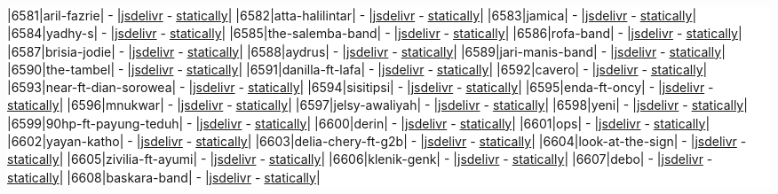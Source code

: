 |6581|aril-fazrie| - |[jsdelivr](https://cdn.jsdelivr.net/gh/dbchord/a2-1-3/5001-10000/6501-7000/aril-fazrie.png) - [statically](https://cdn.statically.io/gh/dbchord/a2-1-3/i/5001-10000/6501-7000/aril-fazrie.png)|
|6582|atta-halilintar| - |[jsdelivr](https://cdn.jsdelivr.net/gh/dbchord/a2-1-3/5001-10000/6501-7000/atta-halilintar.png) - [statically](https://cdn.statically.io/gh/dbchord/a2-1-3/i/5001-10000/6501-7000/atta-halilintar.png)|
|6583|jamica| - |[jsdelivr](https://cdn.jsdelivr.net/gh/dbchord/a2-1-3/5001-10000/6501-7000/jamica.png) - [statically](https://cdn.statically.io/gh/dbchord/a2-1-3/i/5001-10000/6501-7000/jamica.png)|
|6584|yadhy-s| - |[jsdelivr](https://cdn.jsdelivr.net/gh/dbchord/a2-1-3/5001-10000/6501-7000/yadhy-s.png) - [statically](https://cdn.statically.io/gh/dbchord/a2-1-3/i/5001-10000/6501-7000/yadhy-s.png)|
|6585|the-salemba-band| - |[jsdelivr](https://cdn.jsdelivr.net/gh/dbchord/a2-1-3/5001-10000/6501-7000/the-salemba-band.png) - [statically](https://cdn.statically.io/gh/dbchord/a2-1-3/i/5001-10000/6501-7000/the-salemba-band.png)|
|6586|rofa-band| - |[jsdelivr](https://cdn.jsdelivr.net/gh/dbchord/a2-1-3/5001-10000/6501-7000/rofa-band.png) - [statically](https://cdn.statically.io/gh/dbchord/a2-1-3/i/5001-10000/6501-7000/rofa-band.png)|
|6587|brisia-jodie| - |[jsdelivr](https://cdn.jsdelivr.net/gh/dbchord/a2-1-3/5001-10000/6501-7000/brisia-jodie.png) - [statically](https://cdn.statically.io/gh/dbchord/a2-1-3/i/5001-10000/6501-7000/brisia-jodie.png)|
|6588|aydrus| - |[jsdelivr](https://cdn.jsdelivr.net/gh/dbchord/a2-1-3/5001-10000/6501-7000/aydrus.png) - [statically](https://cdn.statically.io/gh/dbchord/a2-1-3/i/5001-10000/6501-7000/aydrus.png)|
|6589|jari-manis-band| - |[jsdelivr](https://cdn.jsdelivr.net/gh/dbchord/a2-1-3/5001-10000/6501-7000/jari-manis-band.png) - [statically](https://cdn.statically.io/gh/dbchord/a2-1-3/i/5001-10000/6501-7000/jari-manis-band.png)|
|6590|the-tambel| - |[jsdelivr](https://cdn.jsdelivr.net/gh/dbchord/a2-1-3/5001-10000/6501-7000/the-tambel.png) - [statically](https://cdn.statically.io/gh/dbchord/a2-1-3/i/5001-10000/6501-7000/the-tambel.png)|
|6591|danilla-ft-lafa| - |[jsdelivr](https://cdn.jsdelivr.net/gh/dbchord/a2-1-3/5001-10000/6501-7000/danilla-ft-lafa.png) - [statically](https://cdn.statically.io/gh/dbchord/a2-1-3/i/5001-10000/6501-7000/danilla-ft-lafa.png)|
|6592|cavero| - |[jsdelivr](https://cdn.jsdelivr.net/gh/dbchord/a2-1-3/5001-10000/6501-7000/cavero.png) - [statically](https://cdn.statically.io/gh/dbchord/a2-1-3/i/5001-10000/6501-7000/cavero.png)|
|6593|near-ft-dian-sorowea| - |[jsdelivr](https://cdn.jsdelivr.net/gh/dbchord/a2-1-3/5001-10000/6501-7000/near-ft-dian-sorowea.png) - [statically](https://cdn.statically.io/gh/dbchord/a2-1-3/i/5001-10000/6501-7000/near-ft-dian-sorowea.png)|
|6594|sisitipsi| - |[jsdelivr](https://cdn.jsdelivr.net/gh/dbchord/a2-1-3/5001-10000/6501-7000/sisitipsi.png) - [statically](https://cdn.statically.io/gh/dbchord/a2-1-3/i/5001-10000/6501-7000/sisitipsi.png)|
|6595|enda-ft-oncy| - |[jsdelivr](https://cdn.jsdelivr.net/gh/dbchord/a2-1-3/5001-10000/6501-7000/enda-ft-oncy.png) - [statically](https://cdn.statically.io/gh/dbchord/a2-1-3/i/5001-10000/6501-7000/enda-ft-oncy.png)|
|6596|mnukwar| - |[jsdelivr](https://cdn.jsdelivr.net/gh/dbchord/a2-1-3/5001-10000/6501-7000/mnukwar.png) - [statically](https://cdn.statically.io/gh/dbchord/a2-1-3/i/5001-10000/6501-7000/mnukwar.png)|
|6597|jelsy-awaliyah| - |[jsdelivr](https://cdn.jsdelivr.net/gh/dbchord/a2-1-3/5001-10000/6501-7000/jelsy-awaliyah.png) - [statically](https://cdn.statically.io/gh/dbchord/a2-1-3/i/5001-10000/6501-7000/jelsy-awaliyah.png)|
|6598|yeni| - |[jsdelivr](https://cdn.jsdelivr.net/gh/dbchord/a2-1-3/5001-10000/6501-7000/yeni.png) - [statically](https://cdn.statically.io/gh/dbchord/a2-1-3/i/5001-10000/6501-7000/yeni.png)|
|6599|90hp-ft-payung-teduh| - |[jsdelivr](https://cdn.jsdelivr.net/gh/dbchord/a2-1-3/5001-10000/6501-7000/90hp-ft-payung-teduh.png) - [statically](https://cdn.statically.io/gh/dbchord/a2-1-3/i/5001-10000/6501-7000/90hp-ft-payung-teduh.png)|
|6600|derin| - |[jsdelivr](https://cdn.jsdelivr.net/gh/dbchord/a2-1-3/5001-10000/6501-7000/derin.png) - [statically](https://cdn.statically.io/gh/dbchord/a2-1-3/i/5001-10000/6501-7000/derin.png)|
|6601|ops| - |[jsdelivr](https://cdn.jsdelivr.net/gh/dbchord/a2-1-3/5001-10000/6501-7000/ops.png) - [statically](https://cdn.statically.io/gh/dbchord/a2-1-3/i/5001-10000/6501-7000/ops.png)|
|6602|yayan-katho| - |[jsdelivr](https://cdn.jsdelivr.net/gh/dbchord/a2-1-3/5001-10000/6501-7000/yayan-katho.png) - [statically](https://cdn.statically.io/gh/dbchord/a2-1-3/i/5001-10000/6501-7000/yayan-katho.png)|
|6603|delia-chery-ft-g2b| - |[jsdelivr](https://cdn.jsdelivr.net/gh/dbchord/a2-1-3/5001-10000/6501-7000/delia-chery-ft-g2b.png) - [statically](https://cdn.statically.io/gh/dbchord/a2-1-3/i/5001-10000/6501-7000/delia-chery-ft-g2b.png)|
|6604|look-at-the-sign| - |[jsdelivr](https://cdn.jsdelivr.net/gh/dbchord/a2-1-3/5001-10000/6501-7000/look-at-the-sign.png) - [statically](https://cdn.statically.io/gh/dbchord/a2-1-3/i/5001-10000/6501-7000/look-at-the-sign.png)|
|6605|zivilia-ft-ayumi| - |[jsdelivr](https://cdn.jsdelivr.net/gh/dbchord/a2-1-3/5001-10000/6501-7000/zivilia-ft-ayumi.png) - [statically](https://cdn.statically.io/gh/dbchord/a2-1-3/i/5001-10000/6501-7000/zivilia-ft-ayumi.png)|
|6606|klenik-genk| - |[jsdelivr](https://cdn.jsdelivr.net/gh/dbchord/a2-1-3/5001-10000/6501-7000/klenik-genk.png) - [statically](https://cdn.statically.io/gh/dbchord/a2-1-3/i/5001-10000/6501-7000/klenik-genk.png)|
|6607|debo| - |[jsdelivr](https://cdn.jsdelivr.net/gh/dbchord/a2-1-3/5001-10000/6501-7000/debo.png) - [statically](https://cdn.statically.io/gh/dbchord/a2-1-3/i/5001-10000/6501-7000/debo.png)|
|6608|baskara-band| - |[jsdelivr](https://cdn.jsdelivr.net/gh/dbchord/a2-1-3/5001-10000/6501-7000/baskara-band.png) - [statically](https://cdn.statically.io/gh/dbchord/a2-1-3/i/5001-10000/6501-7000/baskara-band.png)|